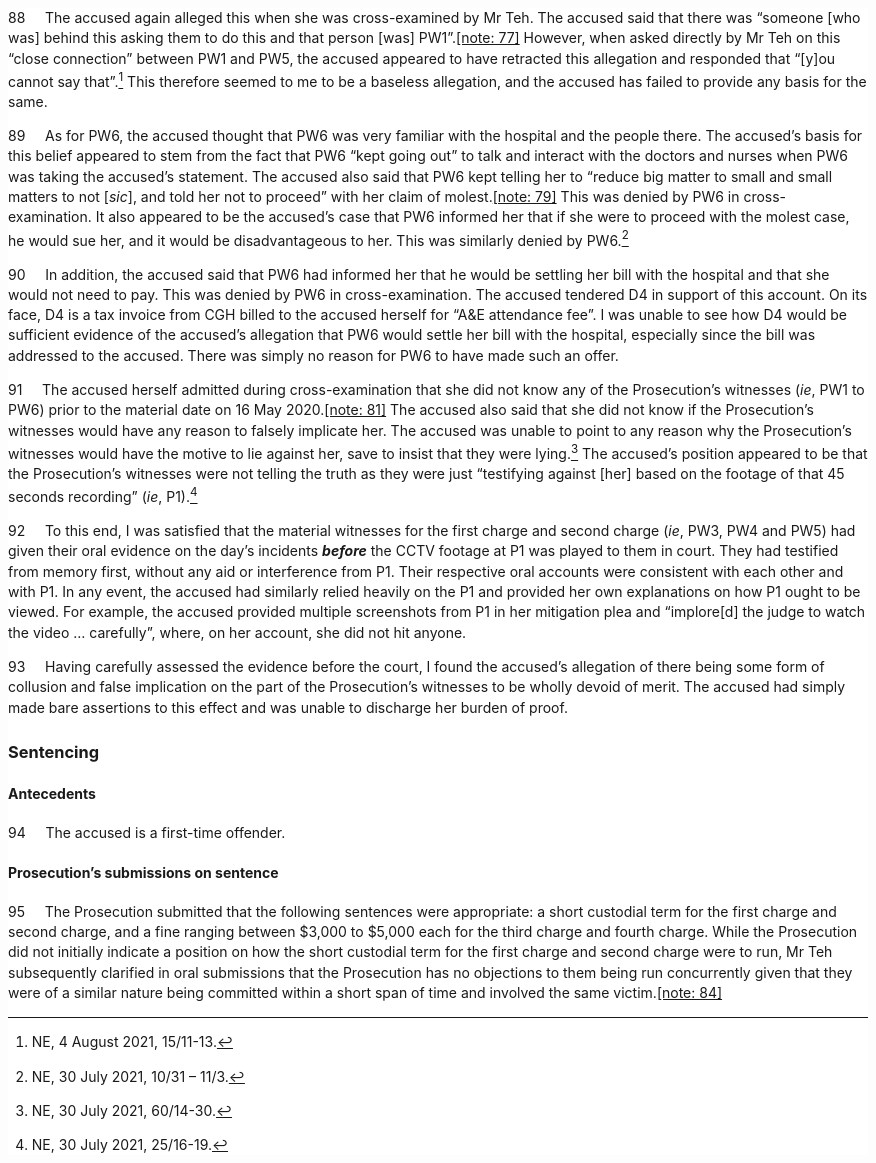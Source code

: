 88     The accused again alleged this when she was cross-examined by Mr Teh. The accused said that there was “someone \[who was\] behind this asking them to do this and that person \[was\] PW1”.[\[note: 77\]](#Ftn_77) However, when asked directly by Mr Teh on this “close connection” between PW1 and PW5, the accused appeared to have retracted this allegation and responded that “\[y\]ou cannot say that”.[^78] This therefore seemed to me to be a baseless allegation, and the accused has failed to provide any basis for the same.

89     As for PW6, the accused thought that PW6 was very familiar with the hospital and the people there. The accused’s basis for this belief appeared to stem from the fact that PW6 “kept going out” to talk and interact with the doctors and nurses when PW6 was taking the accused’s statement. The accused also said that PW6 kept telling her to “reduce big matter to small and small matters to not \[_sic_\], and told her not to proceed” with her claim of molest.[\[note: 79\]](#Ftn_79) This was denied by PW6 in cross-examination. It also appeared to be the accused’s case that PW6 informed her that if she were to proceed with the molest case, he would sue her, and it would be disadvantageous to her. This was similarly denied by PW6.[^80]

90     In addition, the accused said that PW6 had informed her that he would be settling her bill with the hospital and that she would not need to pay. This was denied by PW6 in cross-examination. The accused tendered D4 in support of this account. On its face, D4 is a tax invoice from CGH billed to the accused herself for “A&E attendance fee”. I was unable to see how D4 would be sufficient evidence of the accused’s allegation that PW6 would settle her bill with the hospital, especially since the bill was addressed to the accused. There was simply no reason for PW6 to have made such an offer.

91     The accused herself admitted during cross-examination that she did not know any of the Prosecution’s witnesses (_ie_, PW1 to PW6) prior to the material date on 16 May 2020.[\[note: 81\]](#Ftn_81) The accused also said that she did not know if the Prosecution’s witnesses would have any reason to falsely implicate her. The accused was unable to point to any reason why the Prosecution’s witnesses would have the motive to lie against her, save to insist that they were lying.[^82] The accused’s position appeared to be that the Prosecution’s witnesses were not telling the truth as they were just “testifying against \[her\] based on the footage of that 45 seconds recording” (_ie_, P1).[^83]

92     To this end, I was satisfied that the material witnesses for the first charge and second charge (_ie_, PW3, PW4 and PW5) had given their oral evidence on the day’s incidents **_before_** the CCTV footage at P1 was played to them in court. They had testified from memory first, without any aid or interference from P1. Their respective oral accounts were consistent with each other and with P1. In any event, the accused had similarly relied heavily on the P1 and provided her own explanations on how P1 ought to be viewed. For example, the accused provided multiple screenshots from P1 in her mitigation plea and “implore\[d\] the judge to watch the video … carefully”, where, on her account, she did not hit anyone.

93     Having carefully assessed the evidence before the court, I found the accused’s allegation of there being some form of collusion and false implication on the part of the Prosecution’s witnesses to be wholly devoid of merit. The accused had simply made bare assertions to this effect and was unable to discharge her burden of proof.

### Sentencing

#### Antecedents

94     The accused is a first-time offender.

#### Prosecution’s submissions on sentence

95     The Prosecution submitted that the following sentences were appropriate: a short custodial term for the first charge and second charge, and a fine ranging between $3,000 to $5,000 each for the third charge and fourth charge. While the Prosecution did not initially indicate a position on how the short custodial term for the first charge and second charge were to run, Mr Teh subsequently clarified in oral submissions that the Prosecution has no objections to them being run concurrently given that they were of a similar nature being committed within a short span of time and involved the same victim.[\[note: 84\]](#Ftn_84)


[^2]: Notes of Evidence (“NE”), 29 July 2021, 9/7-11.
[^3]: NE, 29 July 2021, 10/15-17 and 12/6-10.
[^4]: NE, 29 July 2021, 13/29-14/1.
[^5]: NE, 29 July 2021, 13/17.
[^6]: NE, 29 July 2021, 17/13-16.
[^7]: NE, 14 October 2021, 12/7-10.
[^8]: NE, 29 July 2021, 39/20-31.
[^9]: NE, 12 April 2021, 36/5-32.
[^10]: NE, 12 April 2021, 12/11-13.
[^11]: NE, 12 April 2021, 17/5-7.
[^12]: NE, 12 April 2021, 16/8-13.
[^13]: NE, 12 April 2021, 14/15-18, and 15/16.
[^14]: NE, 12 April 2021, 30/15-16, 34/24.
[^15]: NE, 12 April 2021, 15/19.
[^16]: NE, 12 April 2021, 35/2-4.
[^17]: NE, 12 April 2021, 17/14-16.
[^18]: NE, 12 April 2021, 34/24-26.
[^19]: NE, 12 April 2021, 15/27-16/4, 35/4-10.
[^20]: NE, 13 April 2021, 4/17-32.
[^21]: NE, 13 April 2021, 5/21-24.
[^22]: NE, 13 April 2021, 8/5-13.
[^23]: NE, 12 April 2021, 48/23 (PW3); NE, 13 April 2021, 5/8 (PW4); NE; 29 July 2021, 23/1516 (PW5).
[^24]: NE, 13 April 2021, 5/10-12, 6/21-31.
[^25]: NE, 12 April 2021, 49/14-50/1.
[^26]: NE, 13 April 2021, 5/13-14.
[^27]: NE, 13 April 2021, 7/3-8.
[^28]: NE, 12 April 2021, 88/5-14.
[^29]: NE, 12 April 2021, 41/31.
[^30]: NE, 13 April 2021, 55/3-9.
[^31]: NE, 13 April 2021, 56/14-16.
[^32]: NE, 13 April 2021, 56/9-10.
[^33]: NE, 30 July 2021, 11/13-17.
[^34]: NE, 30 July 2021, 22/27 – 23/7.
[^35]: NE, 30 July 2021, 23/13-29.
[^36]: NE, 4 August 2021, 3/7-28.
[^37]: NE, 30 July 2021, 23/30-31.
[^38]: NE, 4 August 2021, 4/15-28.
[^39]: NE, 4 August 2021, 36/17-23.
[^40]: NE, 30 July 2021, 24/3-21; 37/26 – 38/14.
[^41]: NE, 30 July 2021, 24/27 – 25/8.
[^42]: NE, 30 July 2021, 2/30 – 3/14.
[^43]: NE, 30 July 2021, 26/14-16.
[^44]: NE, 30 July 2021, 4/17 – 5/10.
[^45]: From 11:04:36 to 11:04:41 of P1.
[^46]: NE, 30 July 2021, 46/21-26.
[^47]: NE, 30 July 2021, 45/8-23.
[^48]: At 11:05:09 of P1.
[^49]: NE, 30 July 2021, 52/21 – 53/4.
[^50]: NE, 12 April 2021, 16/18-23.
[^51]: NE, 12 April 2021, 48/15 – 49/9 (PW3); 13 April 2021, 5/5-6 and 6/4-11 (PW4); 29 July 2021, 23/10 and 24/13-22 (PW5).
[^52]: NE, 12 April 2021, 30/11-17.
[^53]: NE, 30 July 2021, 23/30-31.
[^54]: NE, 4 August 2021, 2/30 – 3/3.
[^55]: NE, 4 August 2021, 3/7-28.
[^56]: NE, 30 July 2021, 69/21-23.
[^57]: NE, 30 July 2021, 72/18-20.
[^58]: NE, 12 April 2021, 48/23-26.
[^59]: NE, 12 April 2021, 82/24-25 and 84/3-4.
[^60]: NE, 29 July 2021, 23/15-19.
[^61]: NE, 30 July 2021, 46/25-32.
[^62]: NE, 30 July 2021, 47/29 – 48/4.
[^63]: NE, 13 April 2021, 37/19 – 38/8.
[^64]: NE, 12 April 2021, 87/8 – 88/14.
[^65]: NE, 12 April 2021, 90/22-23.
[^66]: NE, 29 July 2021, 23/21.
[^67]: NE, 30 July 2021, 25/14-15.
[^68]: NE, 30 July 2021, 42/19-21.
[^69]: NE, 30 July 2021, 45/18-19.
[^70]: NE, 4 August 2021, 32/23-25.
[^71]: NE, 12 April 2021, 89/15-17.
[^72]: NE, 14 October 2021, 14/10.
[^73]: NE, 30 July 2021, 38/2-4.
[^74]: NE, 30 July 2021, 52/25 and 53/3-4.
[^75]: NE, 30 July 2021, 54/18-19.
[^76]: NE, 30 July 2021, 25/26-32.
[^77]: NE, 30 July 2021, 48/3-4.
[^78]: NE, 4 August 2021, 15/11-13.
[^79]: NE, 30 July 2021, 26/12-16.
[^80]: NE, 30 July 2021, 10/31 – 11/3.
[^81]: NE, 30 July 2021, 59/5-26.
[^82]: NE, 30 July 2021, 60/14-30.
[^83]: NE, 30 July 2021, 25/16-19.
[^84]: NE, 18 January 2022, 4/10-17.
[^85]: NE, 22 December 2021, 9/7-9 and 12/3-13.
[^86]: The offender’s appeal in MA 9036/2019/01 against conviction and sentence was dismissed by the High Court on 24 August 2020.
[^87]: NE, 18 January 2022, 4/20-23.